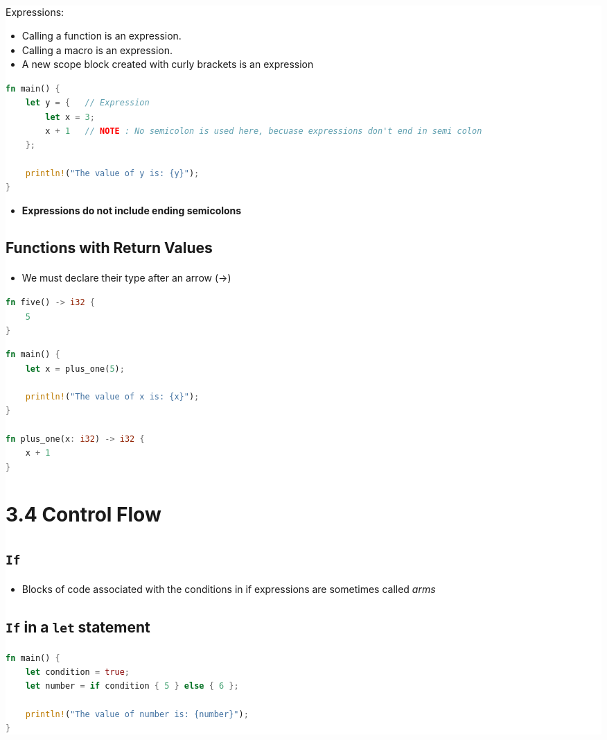 Expressions:
- Calling a function is an expression.
- Calling a macro is an expression. 
- A new scope block created with curly brackets is an expression
```Rust
fn main() {
    let y = {   // Expression
        let x = 3;
        x + 1   // NOTE : No semicolon is used here, becuase expressions don't end in semi colon
    };

    println!("The value of y is: {y}");
}
```
- **Expressions do not include ending semicolons**

## Functions with Return Values
- We must declare their type after an arrow (->)
```Rust
fn five() -> i32 {
    5
}
```

```Rust
fn main() {
    let x = plus_one(5);

    println!("The value of x is: {x}");
}

fn plus_one(x: i32) -> i32 {
    x + 1
}
```

# 3.4 Control Flow

## `If`
- Blocks of code associated with the conditions in if expressions are sometimes called _arms_

## `If` in a `let` statement
```Rust
fn main() {
    let condition = true;
    let number = if condition { 5 } else { 6 };

    println!("The value of number is: {number}");
}
```
